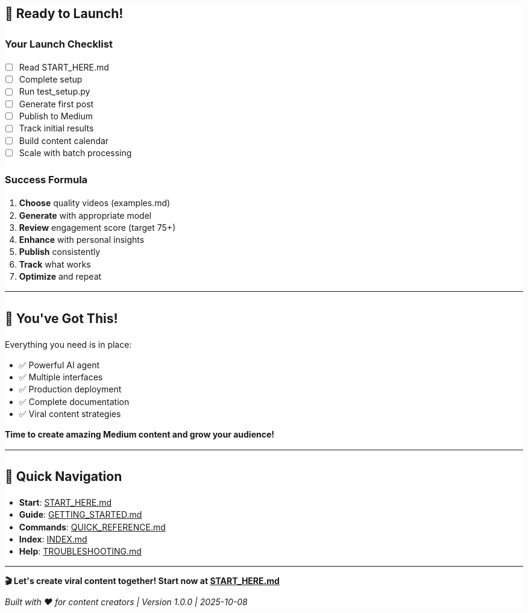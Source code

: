 
## 🚀 Ready to Launch!

### Your Launch Checklist

- [ ] Read START_HERE.md
- [ ] Complete setup
- [ ] Run test_setup.py
- [ ] Generate first post
- [ ] Publish to Medium
- [ ] Track initial results
- [ ] Build content calendar
- [ ] Scale with batch processing

### Success Formula

1. **Choose** quality videos (examples.md)
2. **Generate** with appropriate model
3. **Review** engagement score (target 75+)
4. **Enhance** with personal insights
5. **Publish** consistently
6. **Track** what works
7. **Optimize** and repeat

---

## 💪 You've Got This!

Everything you need is in place:
- ✅ Powerful AI agent
- ✅ Multiple interfaces
- ✅ Production deployment
- ✅ Complete documentation
- ✅ Viral content strategies

**Time to create amazing Medium content and grow your audience!**

---

## 📖 Quick Navigation

- **Start**: [START_HERE.md](START_HERE.md)
- **Guide**: [GETTING_STARTED.md](GETTING_STARTED.md)
- **Commands**: [QUICK_REFERENCE.md](QUICK_REFERENCE.md)
- **Index**: [INDEX.md](INDEX.md)
- **Help**: [TROUBLESHOOTING.md](TROUBLESHOOTING.md)

---

**🎬 Let's create viral content together! Start now at [START_HERE.md](START_HERE.md)**

*Built with ❤️ for content creators | Version 1.0.0 | 2025-10-08*
